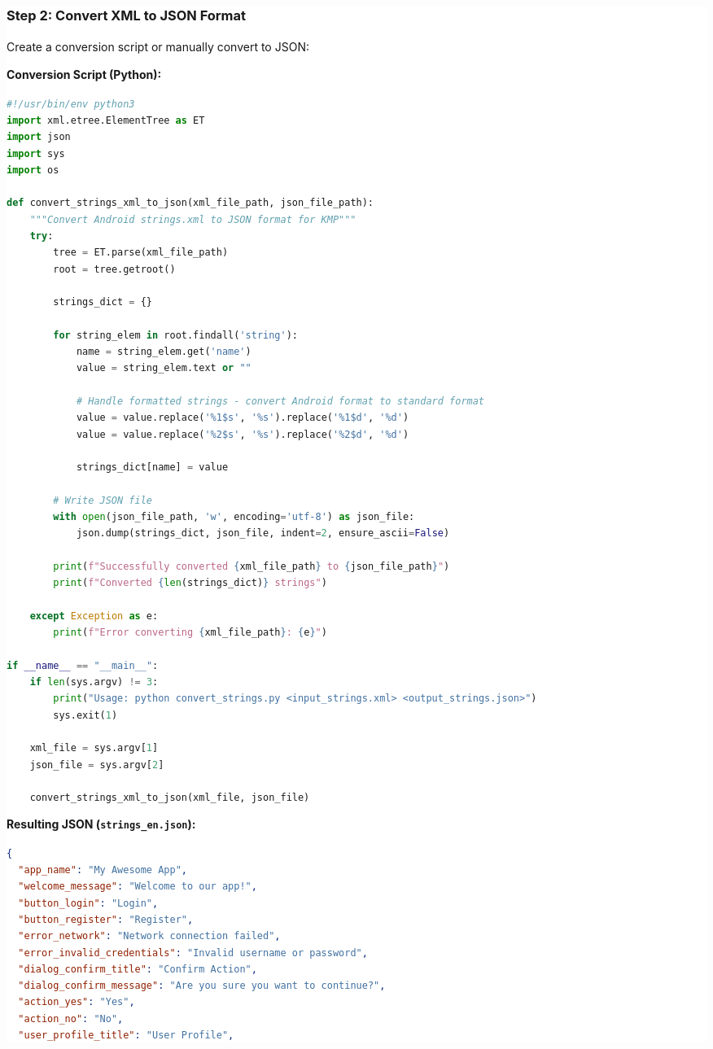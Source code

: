 ### Step 2: Convert XML to JSON Format

Create a conversion script or manually convert to JSON:

**Conversion Script (Python):**
```python
#!/usr/bin/env python3
import xml.etree.ElementTree as ET
import json
import sys
import os

def convert_strings_xml_to_json(xml_file_path, json_file_path):
    """Convert Android strings.xml to JSON format for KMP"""
    try:
        tree = ET.parse(xml_file_path)
        root = tree.getroot()
        
        strings_dict = {}
        
        for string_elem in root.findall('string'):
            name = string_elem.get('name')
            value = string_elem.text or ""
            
            # Handle formatted strings - convert Android format to standard format
            value = value.replace('%1$s', '%s').replace('%1$d', '%d')
            value = value.replace('%2$s', '%s').replace('%2$d', '%d')
            
            strings_dict[name] = value
        
        # Write JSON file
        with open(json_file_path, 'w', encoding='utf-8') as json_file:
            json.dump(strings_dict, json_file, indent=2, ensure_ascii=False)
        
        print(f"Successfully converted {xml_file_path} to {json_file_path}")
        print(f"Converted {len(strings_dict)} strings")
        
    except Exception as e:
        print(f"Error converting {xml_file_path}: {e}")

if __name__ == "__main__":
    if len(sys.argv) != 3:
        print("Usage: python convert_strings.py <input_strings.xml> <output_strings.json>")
        sys.exit(1)
    
    xml_file = sys.argv[1]
    json_file = sys.argv[2]
    
    convert_strings_xml_to_json(xml_file, json_file)
```

**Resulting JSON (`strings_en.json`):**
```json
{
  "app_name": "My Awesome App",
  "welcome_message": "Welcome to our app!",
  "button_login": "Login",
  "button_register": "Register",
  "error_network": "Network connection failed",
  "error_invalid_credentials": "Invalid username or password",
  "dialog_confirm_title": "Confirm Action",
  "dialog_confirm_message": "Are you sure you want to continue?",
  "action_yes": "Yes",
  "action_no": "No",
  "user_profile_title": "User Profile",
```